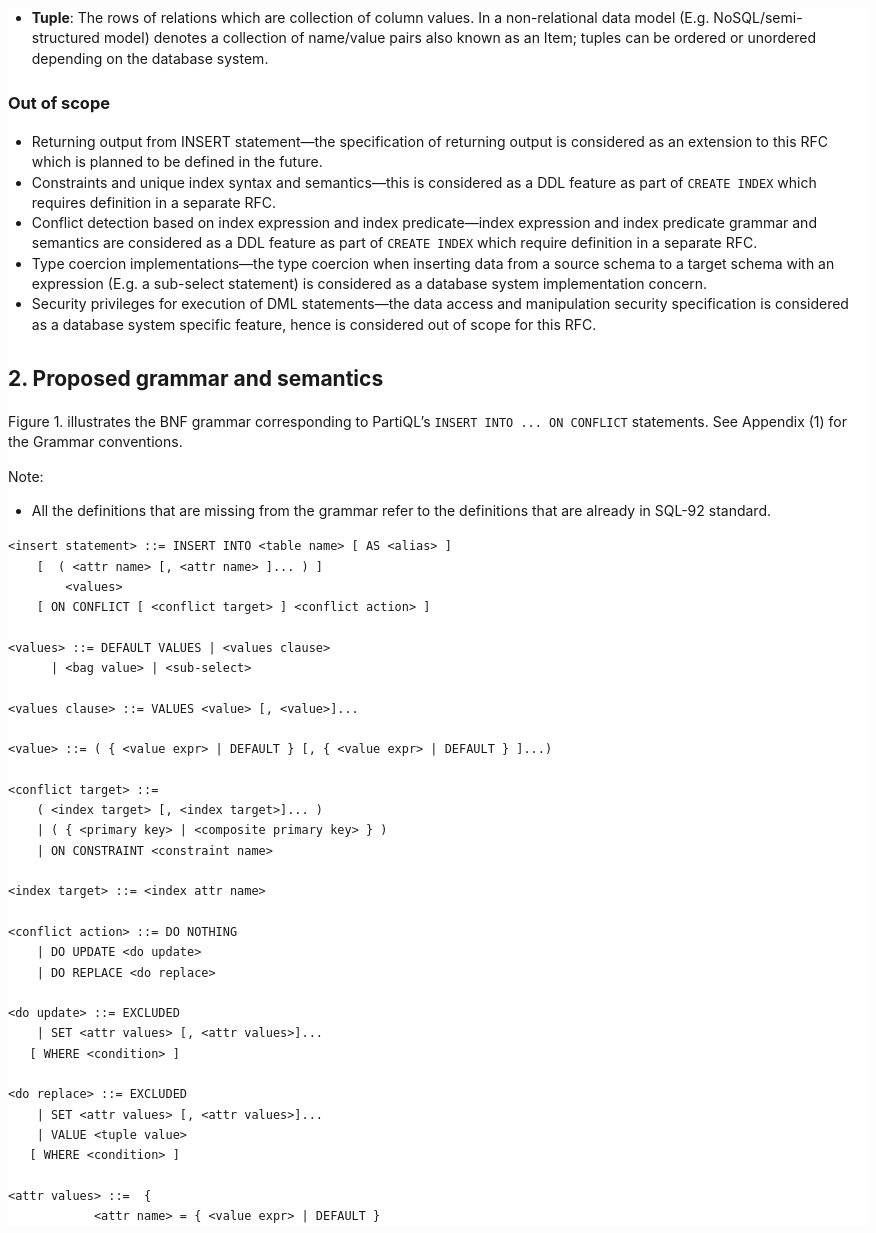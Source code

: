 * **Tuple**: The rows of relations which are collection of column values. In a non-relational data model (E.g. NoSQL/semi-structured model) denotes a collection of name/value pairs also known as an Item; tuples can be ordered or unordered depending on the database system.

### Out of scope

* Returning output from INSERT statement—the specification of returning output is considered as an extension to this RFC which is planned to be defined in the future.
* Constraints and unique index syntax and semantics—this is considered as a DDL feature as part of `CREATE INDEX` which requires definition in a separate RFC.
* Conflict detection based on index expression and index predicate—index expression and index predicate grammar and semantics are considered as a DDL feature as part of `CREATE INDEX` which require definition in a separate RFC.
* Type coercion implementations—the type coercion when inserting data from a source schema to a target schema with an expression (E.g. a sub-select statement) is considered as a database system implementation concern.
* Security privileges for execution of DML statements—the data access and manipulation security specification is considered as a database system specific feature, hence is considered out of scope for this RFC.

## 2. Proposed grammar and semantics

Figure 1. illustrates the BNF grammar corresponding to PartiQL’s `INSERT INTO ... ON CONFLICT` statements. See Appendix (1) for the Grammar conventions.

Note:

* All the definitions that are missing from the grammar refer to the definitions that are already in SQL-92 standard.

```EBNF
<insert statement> ::= INSERT INTO <table name> [ AS <alias> ] 
    [  ( <attr name> [, <attr name> ]... ) ]
        <values>
    [ ON CONFLICT [ <conflict target> ] <conflict action> ]

<values> ::= DEFAULT VALUES | <values clause>
      | <bag value> | <sub-select>

<values clause> ::= VALUES <value> [, <value>]...

<value> ::= ( { <value expr> | DEFAULT } [, { <value expr> | DEFAULT } ]...)

<conflict target> ::=
    ( <index target> [, <index target>]... )
    | ( { <primary key> | <composite primary key> } )
    | ON CONSTRAINT <constraint name>

<index target> ::= <index attr name>

<conflict action> ::= DO NOTHING 
    | DO UPDATE <do update>
    | DO REPLACE <do replace>

<do update> ::= EXCLUDED
    | SET <attr values> [, <attr values>]...
   [ WHERE <condition> ]

<do replace> ::= EXCLUDED
    | SET <attr values> [, <attr values>]...
    | VALUE <tuple value>
   [ WHERE <condition> ]

<attr values> ::=  {
            <attr name> = { <value expr> | DEFAULT }
```